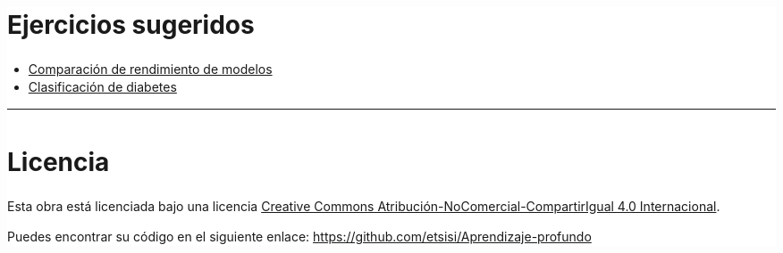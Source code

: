 
# Ejercicios sugeridos

- [Comparación de rendimiento de modelos](https://etsisi.github.io/Aprendizaje-profundo/Exercises/Redes%20neuronales%20artificiales%20-%20Clasificación%20de%20diabetes.ipynb)
- [Clasificación de diabetes](https://etsisi.github.io/Aprendizaje-profundo/Exercises/Redes%20neuronales%20artificiales%20-%20Comparación%20de%20rendimiento%20de%20modelos.ipynb)

---

# Licencia

Esta obra está licenciada bajo una licencia [Creative Commons Atribución-NoComercial-CompartirIgual 4.0 Internacional](https://creativecommons.org/licenses/by-nc-sa/4.0/).

Puedes encontrar su código en el siguiente enlace: <https://github.com/etsisi/Aprendizaje-profundo>
